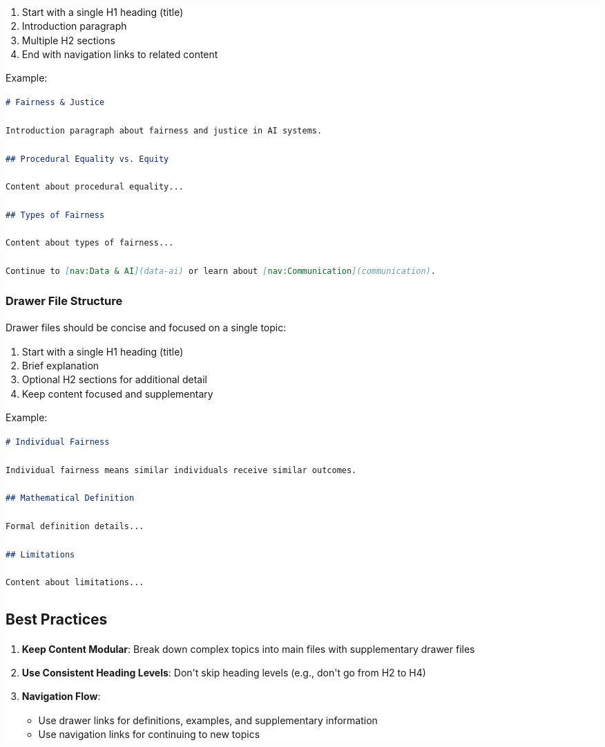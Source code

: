 1. Start with a single H1 heading (title)
2. Introduction paragraph
3. Multiple H2 sections
4. End with navigation links to related content

Example:
```markdown
# Fairness & Justice

Introduction paragraph about fairness and justice in AI systems.

## Procedural Equality vs. Equity

Content about procedural equality...

## Types of Fairness

Content about types of fairness...

Continue to [nav:Data & AI](data-ai) or learn about [nav:Communication](communication).
```

### Drawer File Structure

Drawer files should be concise and focused on a single topic:

1. Start with a single H1 heading (title)
2. Brief explanation
3. Optional H2 sections for additional detail
4. Keep content focused and supplementary

Example:
```markdown
# Individual Fairness

Individual fairness means similar individuals receive similar outcomes.

## Mathematical Definition

Formal definition details...

## Limitations

Content about limitations...
```

## Best Practices

1. **Keep Content Modular**: Break down complex topics into main files with supplementary drawer files

2. **Use Consistent Heading Levels**: Don't skip heading levels (e.g., don't go from H2 to H4)

3. **Navigation Flow**: 
   - Use drawer links for definitions, examples, and supplementary information
   - Use navigation links for continuing to new topics
